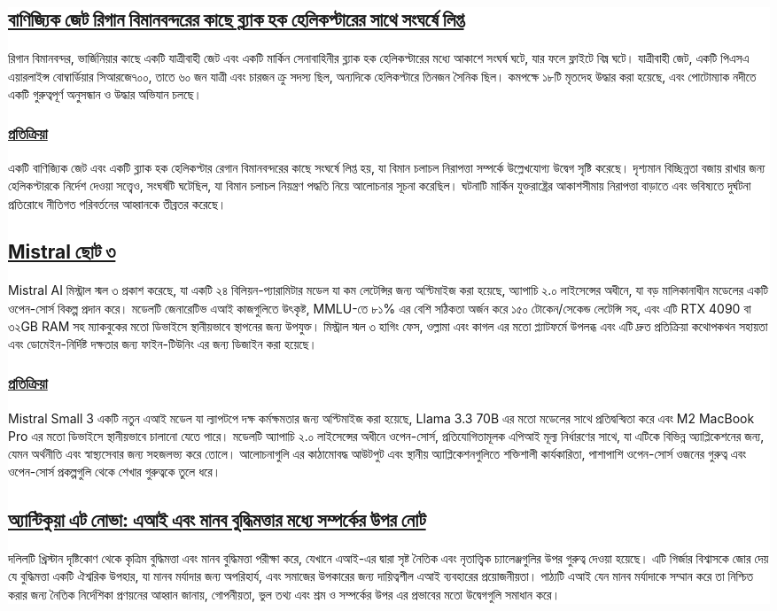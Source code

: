 ## [বাণিজ্যিক জেট রিগান বিমানবন্দরের কাছে ব্ল্যাক হক হেলিকপ্টারের সাথে সংঘর্ষে লিপ্ত](https://www.mediaite.com/news/breaking-commercial-jet-collides-with-police-chopper-near-reagan-airport/)

রিগান বিমানবন্দর, ভার্জিনিয়ার কাছে একটি যাত্রীবাহী জেট এবং একটি মার্কিন সেনাবাহিনীর ব্ল্যাক হক হেলিকপ্টারের মধ্যে আকাশে সংঘর্ষ ঘটে, যার ফলে ফ্লাইটে বিঘ্ন ঘটে। যাত্রীবাহী জেট, একটি পিএসএ এয়ারলাইন্স বোম্বার্ডিয়ার সিআরজে৭০০, তাতে ৬০ জন যাত্রী এবং চারজন ক্রু সদস্য ছিল, অন্যদিকে হেলিকপ্টারে তিনজন সৈনিক ছিল। কমপক্ষে ১৮টি মৃতদেহ উদ্ধার করা হয়েছে, এবং পোটোম্যাক নদীতে একটি গুরুত্বপূর্ণ অনুসন্ধান ও উদ্ধার অভিযান চলছে।

### [প্রতিক্রিয়া](https://news.ycombinator.com/item?id=42874301)

একটি বাণিজ্যিক জেট এবং একটি ব্ল্যাক হক হেলিকপ্টার রেগান বিমানবন্দরের কাছে সংঘর্ষে লিপ্ত হয়, যা বিমান চলাচল নিরাপত্তা সম্পর্কে উল্লেখযোগ্য উদ্বেগ সৃষ্টি করেছে। দৃশ্যমান বিচ্ছিন্নতা বজায় রাখার জন্য হেলিকপ্টারকে নির্দেশ দেওয়া সত্ত্বেও, সংঘর্ষটি ঘটেছিল, যা বিমান চলাচল নিয়ন্ত্রণ পদ্ধতি নিয়ে আলোচনার সূচনা করেছিল। ঘটনাটি মার্কিন যুক্তরাষ্ট্রের আকাশসীমায় নিরাপত্তা বাড়াতে এবং ভবিষ্যতে দুর্ঘটনা প্রতিরোধে নীতিগত পরিবর্তনের আহ্বানকে তীব্রতর করেছে।

## [Mistral ছোট ৩](https://mistral.ai/news/mistral-small-3/)

Mistral AI মিস্ট্রাল স্মল ৩ প্রকাশ করেছে, যা একটি ২৪ বিলিয়ন-প্যারামিটার মডেল যা কম লেটেন্সির জন্য অপ্টিমাইজ করা হয়েছে, অ্যাপাচি ২.০ লাইসেন্সের অধীনে, যা বড় মালিকানাধীন মডেলের একটি ওপেন-সোর্স বিকল্প প্রদান করে। মডেলটি জেনারেটিভ এআই কাজগুলিতে উৎকৃষ্ট, MMLU-তে ৮১% এর বেশি সঠিকতা অর্জন করে ১৫০ টোকেন/সেকেন্ড লেটেন্সি সহ, এবং এটি RTX 4090 বা ৩২GB RAM সহ ম্যাকবুকের মতো ডিভাইসে স্থানীয়ভাবে স্থাপনের জন্য উপযুক্ত। মিস্ট্রাল স্মল ৩ হাগিং ফেস, ওল্লামা এবং কাগল এর মতো প্ল্যাটফর্মে উপলব্ধ এবং এটি দ্রুত প্রতিক্রিয়া কথোপকথন সহায়তা এবং ডোমেইন-নির্দিষ্ট দক্ষতার জন্য ফাইন-টিউনিং এর জন্য ডিজাইন করা হয়েছে।

### [প্রতিক্রিয়া](https://news.ycombinator.com/item?id=42877860)

Mistral Small 3 একটি নতুন এআই মডেল যা ল্যাপটপে দক্ষ কর্মক্ষমতার জন্য অপ্টিমাইজ করা হয়েছে, Llama 3.3 70B এর মতো মডেলের সাথে প্রতিদ্বন্দ্বিতা করে এবং M2 MacBook Pro এর মতো ডিভাইসে স্থানীয়ভাবে চালানো যেতে পারে। মডেলটি অ্যাপাচি ২.০ লাইসেন্সের অধীনে ওপেন-সোর্স, প্রতিযোগিতামূলক এপিআই মূল্য নির্ধারণের সাথে, যা এটিকে বিভিন্ন অ্যাপ্লিকেশনের জন্য, যেমন অর্থনীতি এবং স্বাস্থ্যসেবার জন্য সহজলভ্য করে তোলে। আলোচনাগুলি এর কাঠামোবদ্ধ আউটপুট এবং স্থানীয় অ্যাপ্লিকেশনগুলিতে শক্তিশালী কার্যকারিতা, পাশাপাশি ওপেন-সোর্স ওজনের গুরুত্ব এবং ওপেন-সোর্স প্রকল্পগুলি থেকে শেখার গুরুত্বকে তুলে ধরে।

## [অ্যান্টিকুয়া এট নোভা: এআই এবং মানব বুদ্ধিমত্তার মধ্যে সম্পর্কের উপর নোট](https://www.vatican.va/roman_curia/congregations/cfaith/documents/rc_ddf_doc_20250128_antiqua-et-nova_en.html)

দলিলটি খ্রিস্টান দৃষ্টিকোণ থেকে কৃত্রিম বুদ্ধিমত্তা এবং মানব বুদ্ধিমত্তা পরীক্ষা করে, যেখানে এআই-এর দ্বারা সৃষ্ট নৈতিক এবং নৃতাত্ত্বিক চ্যালেঞ্জগুলির উপর গুরুত্ব দেওয়া হয়েছে। এটি গির্জার বিশ্বাসকে জোর দেয় যে বুদ্ধিমত্তা একটি ঐশ্বরিক উপহার, যা মানব মর্যাদার জন্য অপরিহার্য, এবং সমাজের উপকারের জন্য দায়িত্বশীল এআই ব্যবহারের প্রয়োজনীয়তা। পাঠ্যটি এআই যেন মানব মর্যাদাকে সম্মান করে তা নিশ্চিত করার জন্য নৈতিক নির্দেশিকা প্রণয়নের আহ্বান জানায়, গোপনীয়তা, ভুল তথ্য এবং শ্রম ও সম্পর্কের উপর এর প্রভাবের মতো উদ্বেগগুলি সমাধান করে।
